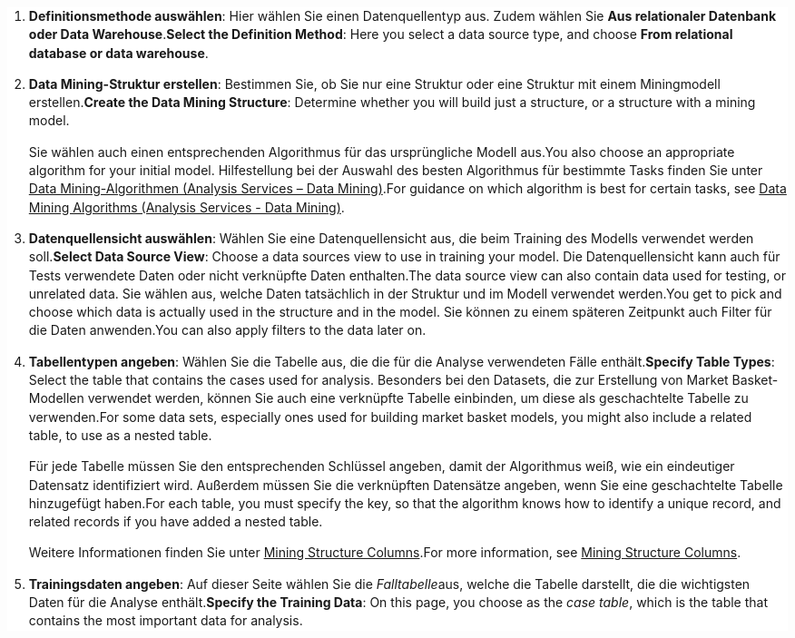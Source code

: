 1.  <span data-ttu-id="b4e31-124">**Definitionsmethode auswählen**: Hier wählen Sie einen Datenquellentyp aus. Zudem wählen Sie **Aus relationaler Datenbank oder Data Warehouse**.</span><span class="sxs-lookup"><span data-stu-id="b4e31-124">**Select the Definition Method**: Here you select a data source type, and choose **From relational database or data warehouse**.</span></span>  
  
2.  <span data-ttu-id="b4e31-125">**Data Mining-Struktur erstellen**: Bestimmen Sie, ob Sie nur eine Struktur oder eine Struktur mit einem Miningmodell erstellen.</span><span class="sxs-lookup"><span data-stu-id="b4e31-125">**Create the Data Mining Structure**: Determine whether you will build just a structure, or a structure with a mining model.</span></span>  
  
     <span data-ttu-id="b4e31-126">Sie wählen auch einen entsprechenden Algorithmus für das ursprüngliche Modell aus.</span><span class="sxs-lookup"><span data-stu-id="b4e31-126">You also choose an appropriate algorithm for your initial model.</span></span> <span data-ttu-id="b4e31-127">Hilfestellung bei der Auswahl des besten Algorithmus für bestimmte Tasks finden Sie unter [Data Mining-Algorithmen &#40;Analysis Services – Data Mining&#41;](data-mining-algorithms-analysis-services-data-mining.md).</span><span class="sxs-lookup"><span data-stu-id="b4e31-127">For guidance on which algorithm is best for certain tasks, see [Data Mining Algorithms &#40;Analysis Services - Data Mining&#41;](data-mining-algorithms-analysis-services-data-mining.md).</span></span>  
  
3.  <span data-ttu-id="b4e31-128">**Datenquellensicht auswählen**: Wählen Sie eine Datenquellensicht aus, die beim Training des Modells verwendet werden soll.</span><span class="sxs-lookup"><span data-stu-id="b4e31-128">**Select Data Source View**: Choose a data sources view to use in training your model.</span></span> <span data-ttu-id="b4e31-129">Die Datenquellensicht kann auch für Tests verwendete Daten oder nicht verknüpfte Daten enthalten.</span><span class="sxs-lookup"><span data-stu-id="b4e31-129">The data source view can also contain data used for testing, or unrelated data.</span></span> <span data-ttu-id="b4e31-130">Sie wählen aus, welche Daten tatsächlich in der Struktur und im Modell verwendet werden.</span><span class="sxs-lookup"><span data-stu-id="b4e31-130">You get to pick and choose which data is actually used in the structure and in the model.</span></span> <span data-ttu-id="b4e31-131">Sie können zu einem späteren Zeitpunkt auch Filter für die Daten anwenden.</span><span class="sxs-lookup"><span data-stu-id="b4e31-131">You can also apply filters to the data later on.</span></span>  
  
4.  <span data-ttu-id="b4e31-132">**Tabellentypen angeben**: Wählen Sie die Tabelle aus, die die für die Analyse verwendeten Fälle enthält.</span><span class="sxs-lookup"><span data-stu-id="b4e31-132">**Specify Table Types**: Select the table that contains the cases used for analysis.</span></span> <span data-ttu-id="b4e31-133">Besonders bei den Datasets, die zur Erstellung von Market Basket-Modellen verwendet werden, können Sie auch eine verknüpfte Tabelle einbinden, um diese als geschachtelte Tabelle zu verwenden.</span><span class="sxs-lookup"><span data-stu-id="b4e31-133">For some data sets, especially ones used for building market basket models, you might also include a related table, to use as a nested table.</span></span>  
  
     <span data-ttu-id="b4e31-134">Für jede Tabelle müssen Sie den entsprechenden Schlüssel angeben, damit der Algorithmus weiß, wie ein eindeutiger Datensatz identifiziert wird. Außerdem müssen Sie die verknüpften Datensätze angeben, wenn Sie eine geschachtelte Tabelle hinzugefügt haben.</span><span class="sxs-lookup"><span data-stu-id="b4e31-134">For each table, you must specify the key, so that the algorithm knows how to identify a unique record, and related records if you have added a nested table.</span></span>  
  
     <span data-ttu-id="b4e31-135">Weitere Informationen finden Sie unter [Mining Structure Columns](mining-structure-columns.md).</span><span class="sxs-lookup"><span data-stu-id="b4e31-135">For more information, see [Mining Structure Columns](mining-structure-columns.md).</span></span>  
  
5.  <span data-ttu-id="b4e31-136">**Trainingsdaten angeben**: Auf dieser Seite wählen Sie die *Falltabelle*aus, welche die Tabelle darstellt, die die wichtigsten Daten für die Analyse enthält.</span><span class="sxs-lookup"><span data-stu-id="b4e31-136">**Specify the Training Data**: On this page, you choose as the *case table*, which is the table that contains the most important data for analysis.</span></span>  
  